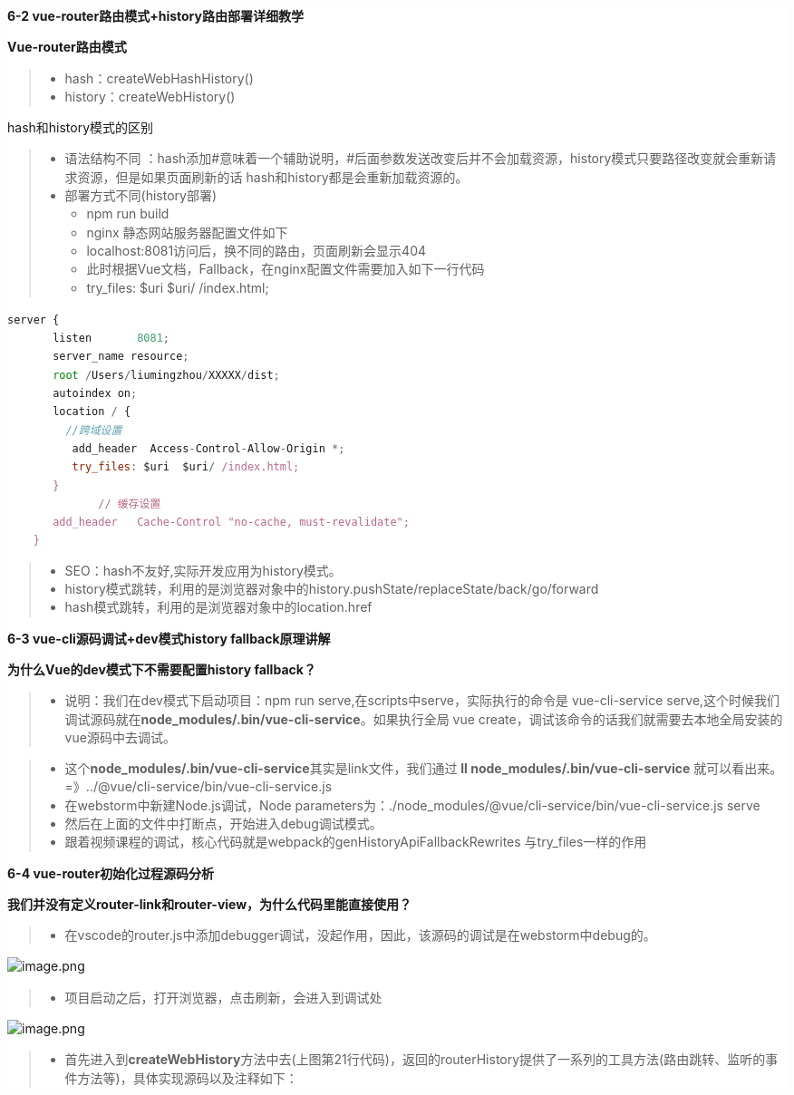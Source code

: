 **6-2 vue-router路由模式+history路由部署详细教学**

**Vue-router路由模式**
> - hash：createWebHashHistory()
> - history：createWebHistory()

hash和history模式的区别
> - 语法结构不同 ：hash添加#意味着一个辅助说明，#后面参数发送改变后并不会加载资源，history模式只要路径改变就会重新请求资源，但是如果页面刷新的话 hash和history都是会重新加载资源的。
> - 部署方式不同(history部署)
>    - npm run build
>    - nginx 静态网站服务器配置文件如下
>    - localhost:8081访问后，换不同的路由，页面刷新会显示404
>    - 此时根据Vue文档，Fallback，在nginx配置文件需要加入如下一行代码
>    - try_files: $uri  $uri/ /index.html;

```javascript
server {
       listen       8081;
       server_name resource;
       root /Users/liumingzhou/XXXXX/dist;
       autoindex on;
       location / {
         //跨域设置
          add_header  Access-Control-Allow-Origin *;
          try_files: $uri  $uri/ /index.html;
       }
			  // 缓存设置
       add_header   Cache-Control "no-cache, must-revalidate";
    }
```
> - SEO：hash不友好,实际开发应用为history模式。
> - history模式跳转，利用的是浏览器对象中的history.pushState/replaceState/back/go/forward
> - hash模式跳转，利用的是浏览器对象中的location.href

**6-3 vue-cli源码调试+dev模式history fallback原理讲解**

**为什么Vue的dev模式下不需要配置history fallback？**
> - 说明：我们在dev模式下启动项目：npm run serve,在scripts中serve，实际执行的命令是  vue-cli-service serve,这个时候我们调试源码就在**node_modules/.bin/vue-cli-service**。如果执行全局 vue create，调试该命令的话我们就需要去本地全局安装的vue源码中去调试。

> - 这个**node_modules/.bin/vue-cli-service**其实是link文件，我们通过 **ll node_modules/.bin/vue-cli-service** 就可以看出来。=》../@vue/cli-service/bin/vue-cli-service.js
> - 在webstorm中新建Node.js调试，Node parameters为：./node_modules/@vue/cli-service/bin/vue-cli-service.js serve
> - 然后在上面的文件中打断点，开始进入debug调试模式。
> - 跟着视频课程的调试，核心代码就是webpack的genHistoryApiFallbackRewrites 与try_files一样的作用

**6-4 vue-router初始化过程源码分析**

**我们并没有定义router-link和router-view，为什么代码里能直接使用？**
> - 在vscode的router.js中添加debugger调试，没起作用，因此，该源码的调试是在webstorm中debug的。
> 
![image.png](https://cdn.nlark.com/yuque/0/2021/png/358819/1628047764392-a61a2d94-7d68-44ab-9fc1-d6653902ac04.png#clientId=u33afe963-5827-4&from=paste&height=423&id=ueab79527&margin=%5Bobject%20Object%5D&name=image.png&originHeight=1690&originWidth=2168&originalType=binary&ratio=1&size=262023&status=done&style=none&taskId=u603e396f-5f1b-4a34-be26-509ede13e90&width=543)
> - 项目启动之后，打开浏览器，点击刷新，会进入到调试处
> 
![image.png](https://cdn.nlark.com/yuque/0/2021/png/358819/1628046042276-85ac9450-130e-4d46-8419-7fe1389d6ee6.png#clientId=u33afe963-5827-4&from=paste&height=637&id=uc7aa3fca&margin=%5Bobject%20Object%5D&name=image.png&originHeight=1274&originWidth=2990&originalType=binary&ratio=1&size=381684&status=done&style=none&taskId=uf28c96d1-cbba-4623-ad2b-aa8d35a855b&width=1495)
> - 首先进入到**createWebHistory**方法中去(上图第21行代码)，返回的routerHistory提供了一系列的工具方法(路由跳转、监听的事件方法等)，具体实现源码以及注释如下：
